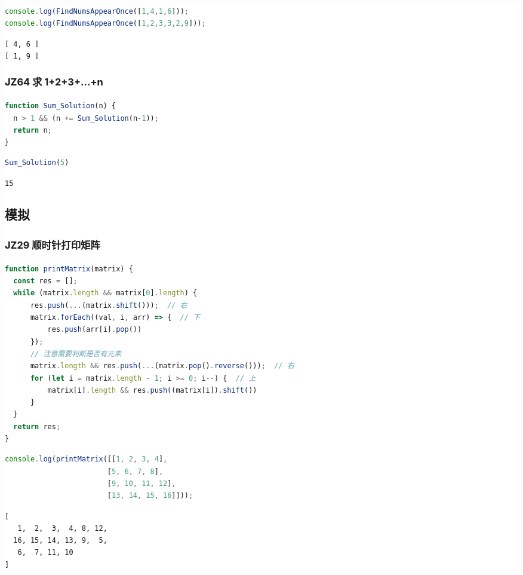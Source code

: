 ```javascript
console.log(FindNumsAppearOnce([1,4,1,6]));
console.log(FindNumsAppearOnce([1,2,3,3,2,9]));
```
    [ 4, 6 ]
    [ 1, 9 ]


### JZ64 求 1+2+3+...+n

```javascript
function Sum_Solution(n) {
  n > 1 && (n += Sum_Solution(n-1));
  return n;
}
```

```javascript
Sum_Solution(5)
```
    15

## 模拟
### JZ29 顺时针打印矩阵
```javascript
function printMatrix(matrix) {
  const res = [];
  while (matrix.length && matrix[0].length) {
      res.push(...(matrix.shift()));  // 右
      matrix.forEach((val, i, arr) => {  // 下
          res.push(arr[i].pop())
      });
      // 注意需要判断是否有元素
      matrix.length && res.push(...(matrix.pop().reverse()));  // 右
      for (let i = matrix.length - 1; i >= 0; i--) {  // 上
          matrix[i].length && res.push((matrix[i]).shift())
      }
  }
  return res;
}
```

```javascript
console.log(printMatrix([[1, 2, 3, 4],
                        [5, 6, 7, 8],
                        [9, 10, 11, 12],
                        [13, 14, 15, 16]]));
```
    [
       1,  2,  3,  4, 8, 12,
      16, 15, 14, 13, 9,  5,
       6,  7, 11, 10
    ]

